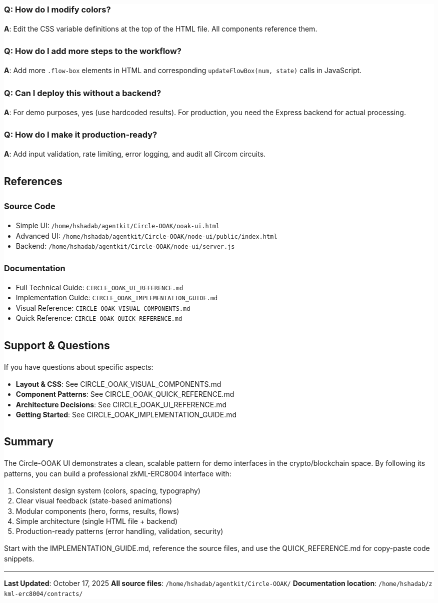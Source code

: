 ### Q: How do I modify colors?
**A**: Edit the CSS variable definitions at the top of the HTML file. All components reference them.

### Q: How do I add more steps to the workflow?
**A**: Add more `.flow-box` elements in HTML and corresponding `updateFlowBox(num, state)` calls in JavaScript.

### Q: Can I deploy this without a backend?
**A**: For demo purposes, yes (use hardcoded results). For production, you need the Express backend for actual processing.

### Q: How do I make it production-ready?
**A**: Add input validation, rate limiting, error logging, and audit all Circom circuits.

## References

### Source Code
- Simple UI: `/home/hshadab/agentkit/Circle-OOAK/ooak-ui.html`
- Advanced UI: `/home/hshadab/agentkit/Circle-OOAK/node-ui/public/index.html`
- Backend: `/home/hshadab/agentkit/Circle-OOAK/node-ui/server.js`

### Documentation
- Full Technical Guide: `CIRCLE_OOAK_UI_REFERENCE.md`
- Implementation Guide: `CIRCLE_OOAK_IMPLEMENTATION_GUIDE.md`
- Visual Reference: `CIRCLE_OOAK_VISUAL_COMPONENTS.md`
- Quick Reference: `CIRCLE_OOAK_QUICK_REFERENCE.md`

## Support & Questions

If you have questions about specific aspects:
- **Layout & CSS**: See CIRCLE_OOAK_VISUAL_COMPONENTS.md
- **Component Patterns**: See CIRCLE_OOAK_QUICK_REFERENCE.md
- **Architecture Decisions**: See CIRCLE_OOAK_UI_REFERENCE.md
- **Getting Started**: See CIRCLE_OOAK_IMPLEMENTATION_GUIDE.md

## Summary

The Circle-OOAK UI demonstrates a clean, scalable pattern for demo interfaces in the crypto/blockchain space. By following its patterns, you can build a professional zkML-ERC8004 interface with:

1. Consistent design system (colors, spacing, typography)
2. Clear visual feedback (state-based animations)
3. Modular components (hero, forms, results, flows)
4. Simple architecture (single HTML file + backend)
5. Production-ready patterns (error handling, validation, security)

Start with the IMPLEMENTATION_GUIDE.md, reference the source files, and use the QUICK_REFERENCE.md for copy-paste code snippets.

---

**Last Updated**: October 17, 2025
**All source files**: `/home/hshadab/agentkit/Circle-OOAK/`
**Documentation location**: `/home/hshadab/zkml-erc8004/contracts/`
